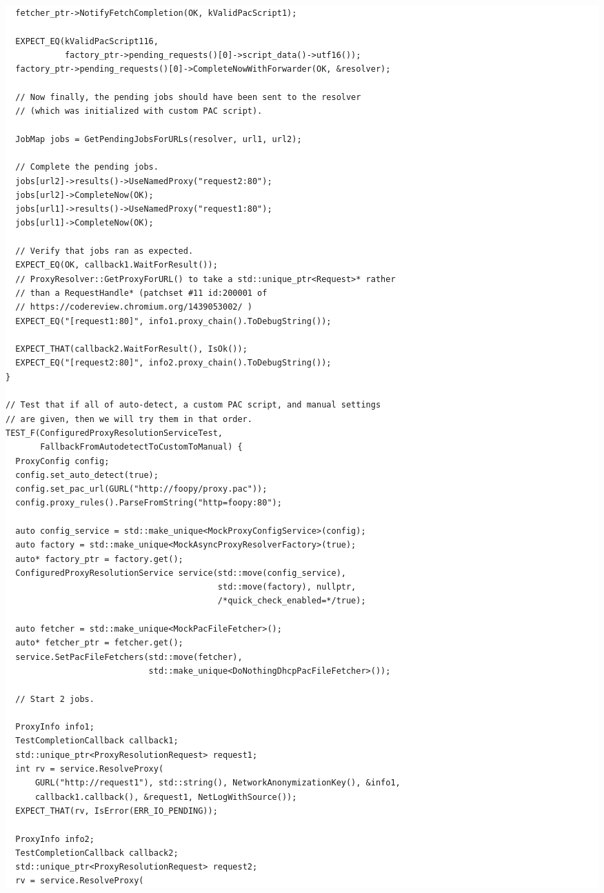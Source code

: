 ```
  fetcher_ptr->NotifyFetchCompletion(OK, kValidPacScript1);

  EXPECT_EQ(kValidPacScript116,
            factory_ptr->pending_requests()[0]->script_data()->utf16());
  factory_ptr->pending_requests()[0]->CompleteNowWithForwarder(OK, &resolver);

  // Now finally, the pending jobs should have been sent to the resolver
  // (which was initialized with custom PAC script).

  JobMap jobs = GetPendingJobsForURLs(resolver, url1, url2);

  // Complete the pending jobs.
  jobs[url2]->results()->UseNamedProxy("request2:80");
  jobs[url2]->CompleteNow(OK);
  jobs[url1]->results()->UseNamedProxy("request1:80");
  jobs[url1]->CompleteNow(OK);

  // Verify that jobs ran as expected.
  EXPECT_EQ(OK, callback1.WaitForResult());
  // ProxyResolver::GetProxyForURL() to take a std::unique_ptr<Request>* rather
  // than a RequestHandle* (patchset #11 id:200001 of
  // https://codereview.chromium.org/1439053002/ )
  EXPECT_EQ("[request1:80]", info1.proxy_chain().ToDebugString());

  EXPECT_THAT(callback2.WaitForResult(), IsOk());
  EXPECT_EQ("[request2:80]", info2.proxy_chain().ToDebugString());
}

// Test that if all of auto-detect, a custom PAC script, and manual settings
// are given, then we will try them in that order.
TEST_F(ConfiguredProxyResolutionServiceTest,
       FallbackFromAutodetectToCustomToManual) {
  ProxyConfig config;
  config.set_auto_detect(true);
  config.set_pac_url(GURL("http://foopy/proxy.pac"));
  config.proxy_rules().ParseFromString("http=foopy:80");

  auto config_service = std::make_unique<MockProxyConfigService>(config);
  auto factory = std::make_unique<MockAsyncProxyResolverFactory>(true);
  auto* factory_ptr = factory.get();
  ConfiguredProxyResolutionService service(std::move(config_service),
                                           std::move(factory), nullptr,
                                           /*quick_check_enabled=*/true);

  auto fetcher = std::make_unique<MockPacFileFetcher>();
  auto* fetcher_ptr = fetcher.get();
  service.SetPacFileFetchers(std::move(fetcher),
                             std::make_unique<DoNothingDhcpPacFileFetcher>());

  // Start 2 jobs.

  ProxyInfo info1;
  TestCompletionCallback callback1;
  std::unique_ptr<ProxyResolutionRequest> request1;
  int rv = service.ResolveProxy(
      GURL("http://request1"), std::string(), NetworkAnonymizationKey(), &info1,
      callback1.callback(), &request1, NetLogWithSource());
  EXPECT_THAT(rv, IsError(ERR_IO_PENDING));

  ProxyInfo info2;
  TestCompletionCallback callback2;
  std::unique_ptr<ProxyResolutionRequest> request2;
  rv = service.ResolveProxy(
```